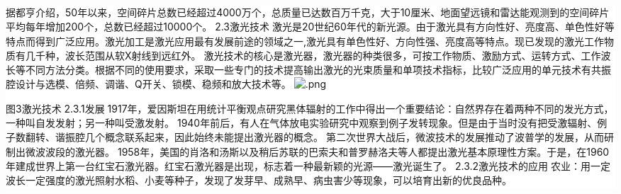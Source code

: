 &#25454;&#37117;&#20136;&#20171;&#32461;&#65292;50&#24180;&#20197;&#26469;&#65292;&#31354;&#38388;&#30862;&#29255;&#24635;&#25968;&#24050;&#32463;&#36229;&#36807;4000&#19975;&#20010;&#65292;&#24635;&#36136;&#37327;&#24050;&#36798;&#25968;&#30334;&#19975;&#21315;&#20811;&#65292;&#22823;&#20110;10&#21400;&#31859;&#12289;&#22320;&#38754;&#26395;&#36828;&#38236;&#21644;&#38647;&#36798;&#33021;&#35266;&#27979;&#21040;&#30340;&#31354;&#38388;&#30862;&#29255;&#24179;&#22343;&#27599;&#24180;&#22686;&#21152;200&#20010;&#65292;&#24635;&#25968;&#24050;&#32463;&#36229;&#36807;10000&#20010;&#12290;
2.3&#28608;&#20809;&#25216;&#26415;
&#28608;&#20809;&#26159;20&#19990;&#32426;60&#24180;&#20195;&#30340;&#26032;&#20809;&#28304;&#12290;&#30001;&#20110;&#28608;&#20809;&#20855;&#26377;&#26041;&#21521;&#24615;&#22909;&#12289;&#20142;&#24230;&#39640;&#12289;&#21333;&#33394;&#24615;&#22909;&#31561;&#29305;&#28857;&#32780;&#24471;&#21040;&#24191;&#27867;&#24212;&#29992;&#12290;&#28608;&#20809;&#21152;&#24037;&#26159;&#28608;&#20809;&#24212;&#29992;&#26368;&#26377;&#21457;&#23637;&#21069;&#36884;&#30340;&#39046;&#22495;&#20043;&#19968;,&#28608;&#20809;&#20855;&#26377;&#21333;&#33394;&#24615;&#22909;&#12289;&#26041;&#21521;&#24615;&#24378;&#12289;&#20142;&#24230;&#39640;&#31561;&#29305;&#28857;&#12290;&#29616;&#24050;&#21457;&#29616;&#30340;&#28608;&#20809;&#24037;&#20316;&#29289;&#36136;&#26377;&#20960;&#21315;&#31181;&#65292;&#27874;&#38271;&#33539;&#22260;&#20174;&#36719;X&#23556;&#32447;&#21040;&#36828;&#32418;&#22806;&#12290; &#28608;&#20809;&#25216;&#26415;&#30340;&#26680;&#24515;&#26159;&#28608;&#20809;&#22120;&#65292;&#28608;&#20809;&#22120;&#30340;&#31181;&#31867;&#24456;&#22810;&#65292;&#21487;&#25353;&#24037;&#20316;&#29289;&#36136;&#12289;&#28608;&#21169;&#26041;&#24335;&#12289;&#36816;&#36716;&#26041;&#24335;&#12289;&#24037;&#20316;&#27874;&#38271;&#31561;&#19981;&#21516;&#26041;&#27861;&#20998;&#31867;&#12290;&#26681;&#25454;&#19981;&#21516;&#30340;&#20351;&#29992;&#35201;&#27714;&#65292;&#37319;&#21462;&#19968;&#20123;&#19987;&#38376;&#30340;&#25216;&#26415;&#25552;&#39640;&#36755;&#20986;&#28608;&#20809;&#30340;&#20809;&#26463;&#36136;&#37327;&#21644;&#21333;&#39033;&#25216;&#26415;&#25351;&#26631;&#65292;&#27604;&#36739;&#24191;&#27867;&#24212;&#29992;&#30340;&#21333;&#20803;&#25216;&#26415;&#26377;&#20849;&#25391;&#33108;&#35774;&#35745;&#19982;&#36873;&#27169;&#12289;&#20493;&#39057;&#12289;&#35843;&#35856;&#12289;Q&#24320;&#20851;&#12289;&#38145;&#27169;&#12289;&#31283;&#39057;&#21644;&#25918;&#22823;&#25216;&#26415;&#31561;&#12290;
![.png](file://C:\Users\刘涵雨\AppData\Local\Temp\yxrtfimage\hts_4.PNG)

&#22270;3&#28608;&#20809;&#25216;&#26415;
2.3.1&#21457;&#23637;
1917&#24180;&#65292;&#29233;&#22240;&#26031;&#22374;&#22312;&#29992;&#32479;&#35745;&#24179;&#34913;&#35266;&#28857;&#30740;&#31350;&#40657;&#20307;&#36752;&#23556;&#30340;&#24037;&#20316;&#20013;&#24471;&#20986;&#19968;&#20010;&#37325;&#35201;&#32467;&#35770;&#65306;&#33258;&#28982;&#30028;&#23384;&#22312;&#30528;&#20004;&#31181;&#19981;&#21516;&#30340;&#21457;&#20809;&#26041;&#24335;&#65292;&#19968;&#31181;&#21483;&#33258;&#21457;&#21457;&#23556;&#65307;&#21478;&#19968;&#31181;&#21483;&#21463;&#28608;&#21457;&#23556;&#12290;
1940&#24180;&#21069;&#21518;&#65292;&#26377;&#20154;&#22312;&#27668;&#20307;&#25918;&#30005;&#23454;&#39564;&#30740;&#31350;&#20013;&#35266;&#23519;&#21040;&#20363;&#23376;&#21457;&#36716;&#29616;&#35937;&#12290;&#20294;&#26159;&#30001;&#20110;&#24403;&#26102;&#27809;&#26377;&#25226;&#21463;&#28608;&#36752;&#23556;&#12289;&#20363;&#23376;&#25968;&#32763;&#36716;&#12289;&#35856;&#25391;&#33108;&#20960;&#20010;&#27010;&#24565;&#32852;&#31995;&#36215;&#26469;&#65292;&#22240;&#27492;&#22987;&#32456;&#26410;&#33021;&#25552;&#20986;&#28608;&#20809;&#22120;&#30340;&#27010;&#24565;&#12290;
&#31532;&#20108;&#27425;&#19990;&#30028;&#22823;&#25112;&#21518;&#65292;&#24494;&#27874;&#25216;&#26415;&#30340;&#21457;&#23637;&#25512;&#21160;&#20102;&#27874;&#26222;&#23398;&#30340;&#21457;&#23637;&#65292;&#20174;&#32780;&#30740;&#21046;&#20986;&#24494;&#27874;&#27874;&#27573;&#30340;&#28608;&#20809;&#22120;&#12290;
1958&#24180;&#65292;&#32654;&#22269;&#30340;&#32918;&#27931;&#21644;&#27748;&#26031;&#20197;&#21450;&#31245;&#21518;&#33487;&#32852;&#30340;&#24052;&#32034;&#22827;&#21644;&#26222;&#32599;&#36203;&#27931;&#22827;&#31561;&#20154;&#37117;&#25552;&#20986;&#28608;&#20809;&#22522;&#26412;&#21407;&#29702;&#24615;&#26041;&#26696;&#12290;&#20110;&#26159;&#65292;&#22312;1960&#24180;&#24314;&#25104;&#19990;&#30028;&#19978;&#31532;&#19968;&#21488;&#32418;&#23453;&#30707;&#28608;&#20809;&#22120;&#12290;&#32418;&#23453;&#30707;&#28608;&#20809;&#22120;&#26159;&#20986;&#29616;&#65292;&#26631;&#24535;&#30528;&#19968;&#31181;&#26368;&#26032;&#39062;&#30340;&#20809;&#28304;&mdash;&mdash;&#28608;&#20809;&#35806;&#29983;&#20102;&#12290;
2.3.2&#28608;&#20809;&#25216;&#26415;&#30340;&#24212;&#29992;
&#20892;&#19994;&#65306;&#29992;&#19968;&#23450;&#27874;&#38271;&#19968;&#23450;&#24378;&#24230;&#30340;&#28608;&#20809;&#29031;&#23556;&#27700;&#31291;&#12289;&#23567;&#40614;&#31561;&#31181;&#23376;&#65292;&#21457;&#29616;&#20102;&#21457;&#33469;&#26089;&#12289;&#25104;&#29087;&#26089;&#12289;&#30149;&#34411;&#23475;&#23569;&#31561;&#29616;&#35937;&#65292;&#21487;&#20197;&#22521;&#32946;&#20986;&#26032;&#30340;&#20248;&#33391;&#21697;&#31181;&#12290;